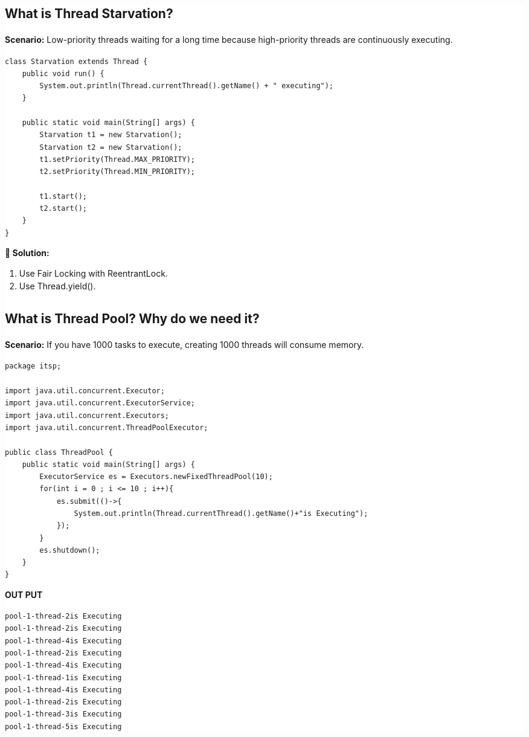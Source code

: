 ## What is Thread Starvation?

**Scenario:** Low-priority threads waiting for a long time because high-priority threads are continuously executing.
```commandline
class Starvation extends Thread {
    public void run() {
        System.out.println(Thread.currentThread().getName() + " executing");
    }

    public static void main(String[] args) {
        Starvation t1 = new Starvation();
        Starvation t2 = new Starvation();
        t1.setPriority(Thread.MAX_PRIORITY);
        t2.setPriority(Thread.MIN_PRIORITY);

        t1.start();
        t2.start();
    }
}

```
**🎯 Solution:**

1. Use Fair Locking with ReentrantLock.
2. Use Thread.yield().

## What is Thread Pool? Why do we need it?

**Scenario:** If you have 1000 tasks to execute, creating 1000 threads will consume memory.
```commandline
package itsp;

import java.util.concurrent.Executor;
import java.util.concurrent.ExecutorService;
import java.util.concurrent.Executors;
import java.util.concurrent.ThreadPoolExecutor;

public class ThreadPool {
    public static void main(String[] args) {
        ExecutorService es = Executors.newFixedThreadPool(10);
        for(int i = 0 ; i <= 10 ; i++){
            es.submit(()->{
                System.out.println(Thread.currentThread().getName()+"is Executing");
            });
        }
        es.shutdown();
    }
}
```
**OUT PUT**
```pool-1-thread-1is Executing
pool-1-thread-2is Executing
pool-1-thread-2is Executing
pool-1-thread-4is Executing
pool-1-thread-2is Executing
pool-1-thread-4is Executing
pool-1-thread-1is Executing
pool-1-thread-4is Executing
pool-1-thread-2is Executing
pool-1-thread-3is Executing
pool-1-thread-5is Executing
```